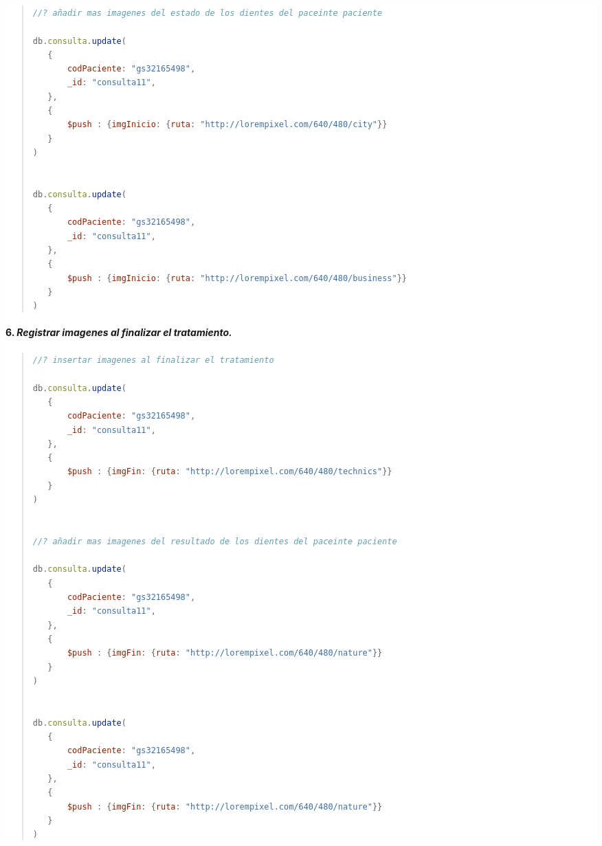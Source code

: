 >```javascript
>//? añadir mas imagenes del estado de los dientes del paceinte paciente
>
>db.consulta.update(
>    {
>        codPaciente: "gs32165498",
>        _id: "consulta11",
>    },
>    {
>        $push : {imgInicio: {ruta: "http://lorempixel.com/640/480/city"}}
>    }
>)
>
>
>db.consulta.update(
>    {
>        codPaciente: "gs32165498",
>        _id: "consulta11",
>    },
>    {
>        $push : {imgInicio: {ruta: "http://lorempixel.com/640/480/business"}}
>    }
>)
>```

#### **$6.$**  _Registrar imagenes al finalizar el tratamiento._

>```javascript
>//? insertar imagenes al finalizar el tratamiento
>
>db.consulta.update(
>    {
>        codPaciente: "gs32165498",
>        _id: "consulta11",
>    },
>    {
>        $push : {imgFin: {ruta: "http://lorempixel.com/640/480/technics"}}
>    }
>)
>
>
>//? añadir mas imagenes del resultado de los dientes del paceinte paciente
>
>db.consulta.update(
>    {
>        codPaciente: "gs32165498",
>        _id: "consulta11",
>    },
>    {
>        $push : {imgFin: {ruta: "http://lorempixel.com/640/480/nature"}}
>    }
>)
>
>
>db.consulta.update(
>    {
>        codPaciente: "gs32165498",
>        _id: "consulta11",
>    },
>    {
>        $push : {imgFin: {ruta: "http://lorempixel.com/640/480/nature"}}
>    }
>)